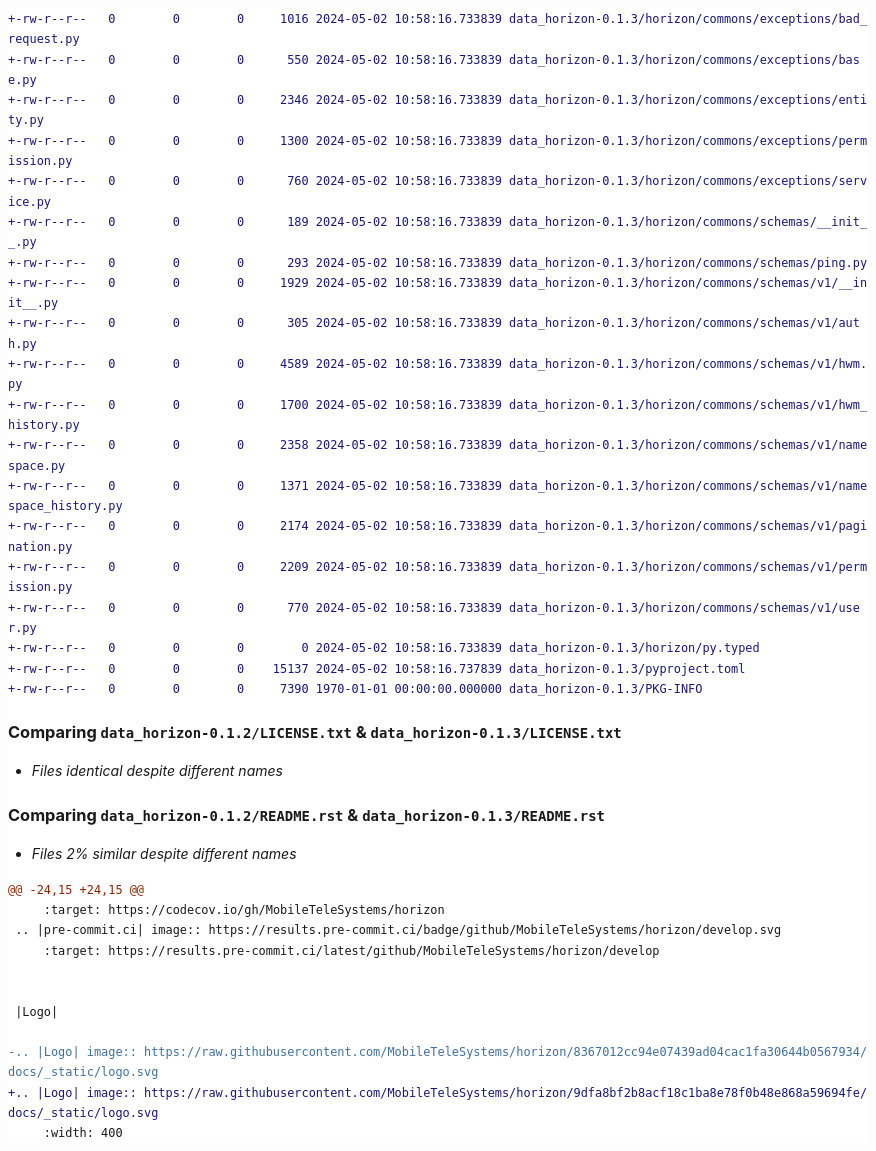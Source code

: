 ```diff
+-rw-r--r--   0        0        0     1016 2024-05-02 10:58:16.733839 data_horizon-0.1.3/horizon/commons/exceptions/bad_request.py
+-rw-r--r--   0        0        0      550 2024-05-02 10:58:16.733839 data_horizon-0.1.3/horizon/commons/exceptions/base.py
+-rw-r--r--   0        0        0     2346 2024-05-02 10:58:16.733839 data_horizon-0.1.3/horizon/commons/exceptions/entity.py
+-rw-r--r--   0        0        0     1300 2024-05-02 10:58:16.733839 data_horizon-0.1.3/horizon/commons/exceptions/permission.py
+-rw-r--r--   0        0        0      760 2024-05-02 10:58:16.733839 data_horizon-0.1.3/horizon/commons/exceptions/service.py
+-rw-r--r--   0        0        0      189 2024-05-02 10:58:16.733839 data_horizon-0.1.3/horizon/commons/schemas/__init__.py
+-rw-r--r--   0        0        0      293 2024-05-02 10:58:16.733839 data_horizon-0.1.3/horizon/commons/schemas/ping.py
+-rw-r--r--   0        0        0     1929 2024-05-02 10:58:16.733839 data_horizon-0.1.3/horizon/commons/schemas/v1/__init__.py
+-rw-r--r--   0        0        0      305 2024-05-02 10:58:16.733839 data_horizon-0.1.3/horizon/commons/schemas/v1/auth.py
+-rw-r--r--   0        0        0     4589 2024-05-02 10:58:16.733839 data_horizon-0.1.3/horizon/commons/schemas/v1/hwm.py
+-rw-r--r--   0        0        0     1700 2024-05-02 10:58:16.733839 data_horizon-0.1.3/horizon/commons/schemas/v1/hwm_history.py
+-rw-r--r--   0        0        0     2358 2024-05-02 10:58:16.733839 data_horizon-0.1.3/horizon/commons/schemas/v1/namespace.py
+-rw-r--r--   0        0        0     1371 2024-05-02 10:58:16.733839 data_horizon-0.1.3/horizon/commons/schemas/v1/namespace_history.py
+-rw-r--r--   0        0        0     2174 2024-05-02 10:58:16.733839 data_horizon-0.1.3/horizon/commons/schemas/v1/pagination.py
+-rw-r--r--   0        0        0     2209 2024-05-02 10:58:16.733839 data_horizon-0.1.3/horizon/commons/schemas/v1/permission.py
+-rw-r--r--   0        0        0      770 2024-05-02 10:58:16.733839 data_horizon-0.1.3/horizon/commons/schemas/v1/user.py
+-rw-r--r--   0        0        0        0 2024-05-02 10:58:16.733839 data_horizon-0.1.3/horizon/py.typed
+-rw-r--r--   0        0        0    15137 2024-05-02 10:58:16.737839 data_horizon-0.1.3/pyproject.toml
+-rw-r--r--   0        0        0     7390 1970-01-01 00:00:00.000000 data_horizon-0.1.3/PKG-INFO
```

### Comparing `data_horizon-0.1.2/LICENSE.txt` & `data_horizon-0.1.3/LICENSE.txt`

 * *Files identical despite different names*

### Comparing `data_horizon-0.1.2/README.rst` & `data_horizon-0.1.3/README.rst`

 * *Files 2% similar despite different names*

```diff
@@ -24,15 +24,15 @@
     :target: https://codecov.io/gh/MobileTeleSystems/horizon
 .. |pre-commit.ci| image:: https://results.pre-commit.ci/badge/github/MobileTeleSystems/horizon/develop.svg
     :target: https://results.pre-commit.ci/latest/github/MobileTeleSystems/horizon/develop
 
 
 |Logo|
 
-.. |Logo| image:: https://raw.githubusercontent.com/MobileTeleSystems/horizon/8367012cc94e07439ad04cac1fa30644b0567934/docs/_static/logo.svg
+.. |Logo| image:: https://raw.githubusercontent.com/MobileTeleSystems/horizon/9dfa8bf2b8acf18c1ba8e78f0b48e868a59694fe/docs/_static/logo.svg
     :width: 400
```